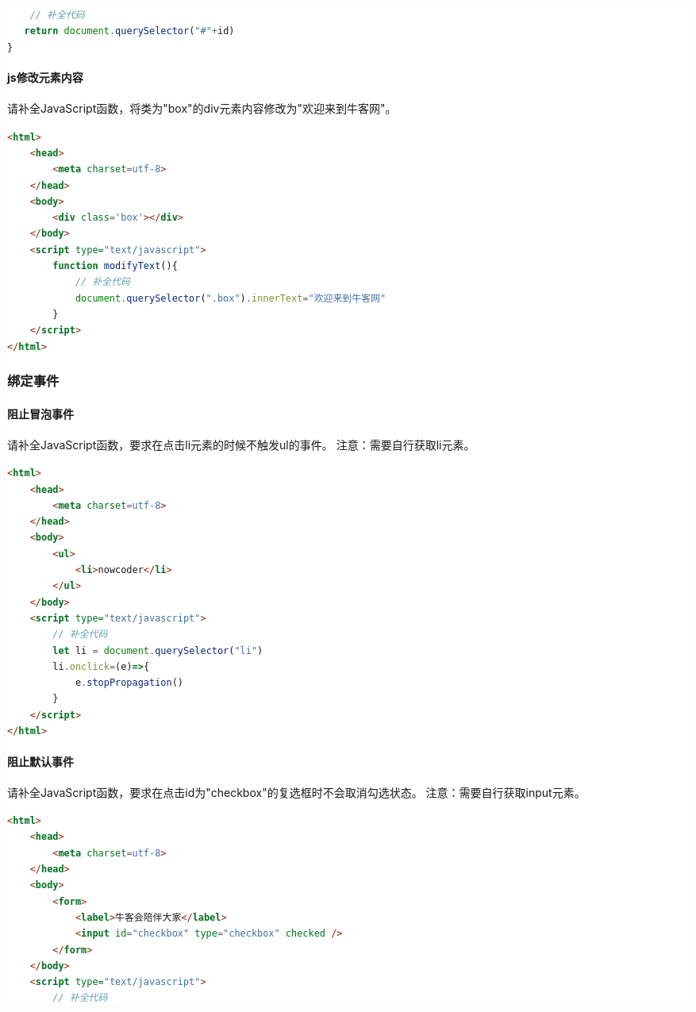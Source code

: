 ```js
    // 补全代码
   return document.querySelector("#"+id)
}
```
#### js修改元素内容
请补全JavaScript函数，将类为"box"的div元素内容修改为"欢迎来到牛客网"。
```html
<html>
    <head>
        <meta charset=utf-8>
    </head>
    <body>
        <div class='box'></div>
    </body>
    <script type="text/javascript">
        function modifyText(){
            // 补全代码
            document.querySelector(".box").innerText="欢迎来到牛客网"
        }
    </script>
</html>
```
### 绑定事件

#### 阻止冒泡事件
请补全JavaScript函数，要求在点击li元素的时候不触发ul的事件。
注意：需要自行获取li元素。
```html
<html>
    <head>
        <meta charset=utf-8>
    </head>
    <body>
        <ul>
            <li>nowcoder</li>
        </ul>
    </body>
    <script type="text/javascript">
        // 补全代码
        let li = document.querySelector("li")
        li.onclick=(e)=>{
            e.stopPropagation()
        }
    </script>
</html>
```
#### 阻止默认事件
请补全JavaScript函数，要求在点击id为"checkbox"的复选框时不会取消勾选状态。
注意：需要自行获取input元素。
```html
<html>
    <head>
        <meta charset=utf-8>
    </head>
    <body>
        <form>
            <label>牛客会陪伴大家</label>
            <input id="checkbox" type="checkbox" checked />
        </form>
    </body>
    <script type="text/javascript">
        // 补全代码
```